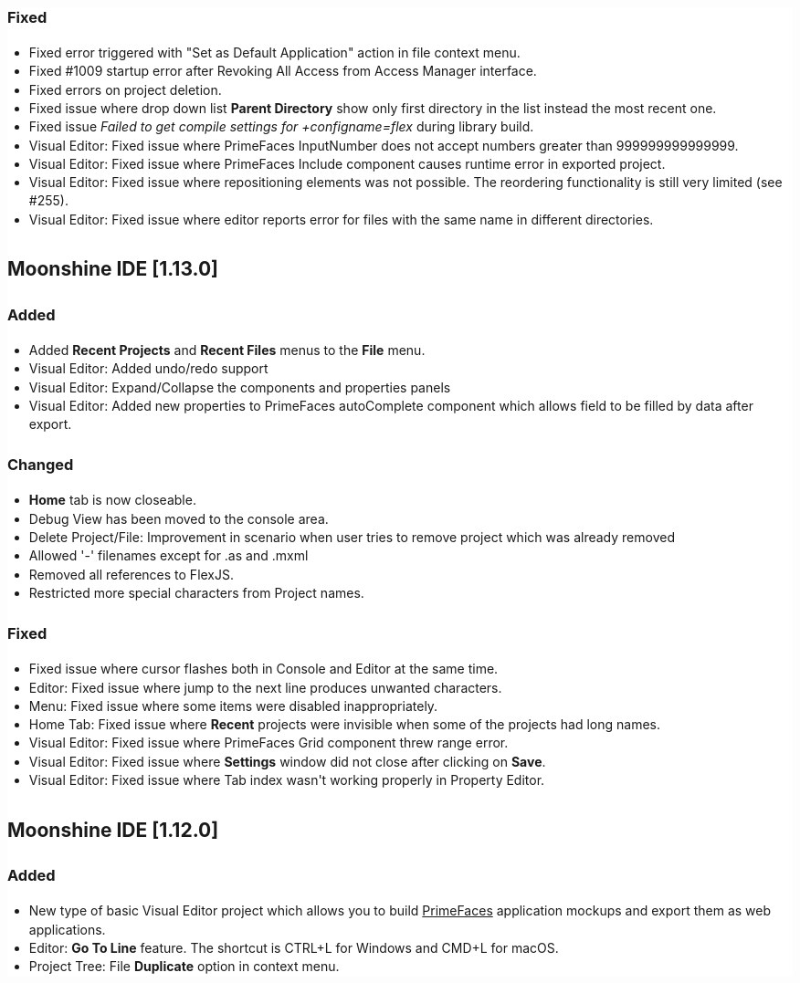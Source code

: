 ### Fixed
* Fixed error triggered with "Set as Default Application" action in file context menu.
* Fixed #1009 startup error after Revoking All Access from Access Manager interface.
* Fixed errors on project deletion.
* Fixed issue where drop down list **Parent Directory** show only first directory in the list instead the most recent one.
* Fixed issue *Failed to get compile settings for +configname=flex* during library build.
* Visual Editor: Fixed issue where PrimeFaces InputNumber does not accept numbers greater than 999999999999999.
* Visual Editor: Fixed issue where PrimeFaces Include component causes runtime error in exported project.
* Visual Editor: Fixed issue where repositioning elements was not possible.  The reordering functionality is still very limited (see #255).
* Visual Editor: Fixed issue where editor reports error for files with the same name in different directories.

## Moonshine IDE [1.13.0]

### Added
* Added **Recent Projects** and **Recent Files** menus to the **File** menu.
* Visual Editor: Added undo/redo support
* Visual Editor: Expand/Collapse the components and properties panels
* Visual Editor: Added new properties to PrimeFaces autoComplete component which allows field to be filled by data after export.

### Changed
* **Home** tab is now closeable. 
* Debug View has been moved to the console area.
* Delete Project/File: Improvement in scenario when user tries to remove project which was already removed
* Allowed '-' filenames except for .as and .mxml
* Removed all references to FlexJS.
* Restricted more special characters from Project names.

### Fixed
* Fixed issue where cursor flashes both in Console and Editor at the same time.
* Editor: Fixed issue where jump to the next line produces unwanted characters.
* Menu: Fixed issue where some items were disabled inappropriately.
* Home Tab: Fixed issue where **Recent** projects were invisible when some of the projects had long names.
* Visual Editor: Fixed issue where PrimeFaces Grid component threw range error.
* Visual Editor: Fixed issue where **Settings** window did not close after clicking on **Save**.
* Visual Editor: Fixed issue where Tab index wasn't working properly in Property Editor.

## Moonshine IDE [1.12.0]

### Added
* New type of basic Visual Editor project which allows you to build [PrimeFaces](https://www.primefaces.org/) application mockups and export them as web applications.
* Editor: **Go To Line** feature.  The shortcut is CTRL+L for Windows and CMD+L for macOS.
* Project Tree: File **Duplicate** option in context menu.
